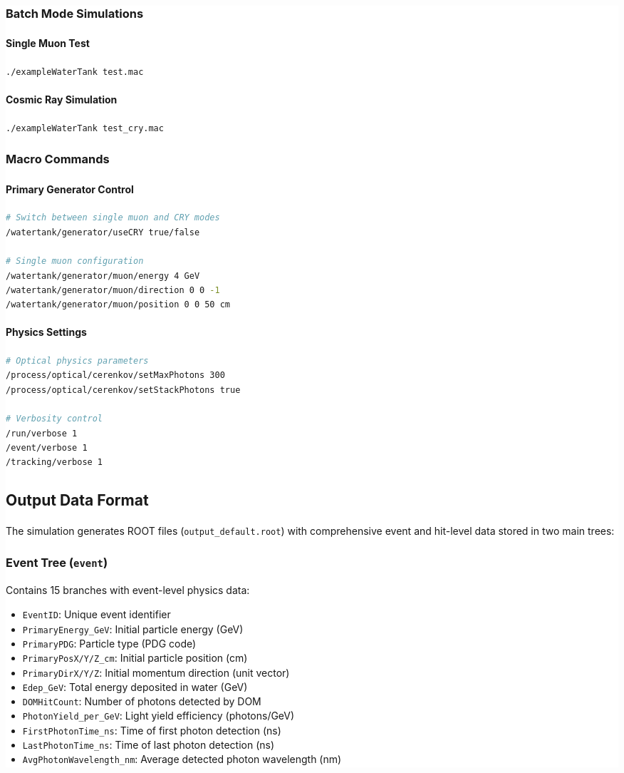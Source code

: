 
### Batch Mode Simulations

#### Single Muon Test
```bash
./exampleWaterTank test.mac
```

#### Cosmic Ray Simulation
```bash
./exampleWaterTank test_cry.mac
```

### Macro Commands

#### Primary Generator Control
```bash
# Switch between single muon and CRY modes
/watertank/generator/useCRY true/false

# Single muon configuration  
/watertank/generator/muon/energy 4 GeV
/watertank/generator/muon/direction 0 0 -1
/watertank/generator/muon/position 0 0 50 cm
```

#### Physics Settings
```bash
# Optical physics parameters
/process/optical/cerenkov/setMaxPhotons 300
/process/optical/cerenkov/setStackPhotons true

# Verbosity control
/run/verbose 1
/event/verbose 1
/tracking/verbose 1
```

## Output Data Format

The simulation generates ROOT files (`output_default.root`) with comprehensive event and hit-level data stored in two main trees:

### Event Tree (`event`)
Contains 15 branches with event-level physics data:

- `EventID`: Unique event identifier
- `PrimaryEnergy_GeV`: Initial particle energy (GeV)
- `PrimaryPDG`: Particle type (PDG code)
- `PrimaryPosX/Y/Z_cm`: Initial particle position (cm)
- `PrimaryDirX/Y/Z`: Initial momentum direction (unit vector)
- `Edep_GeV`: Total energy deposited in water (GeV)
- `DOMHitCount`: Number of photons detected by DOM
- `PhotonYield_per_GeV`: Light yield efficiency (photons/GeV)
- `FirstPhotonTime_ns`: Time of first photon detection (ns)
- `LastPhotonTime_ns`: Time of last photon detection (ns)
- `AvgPhotonWavelength_nm`: Average detected photon wavelength (nm)
